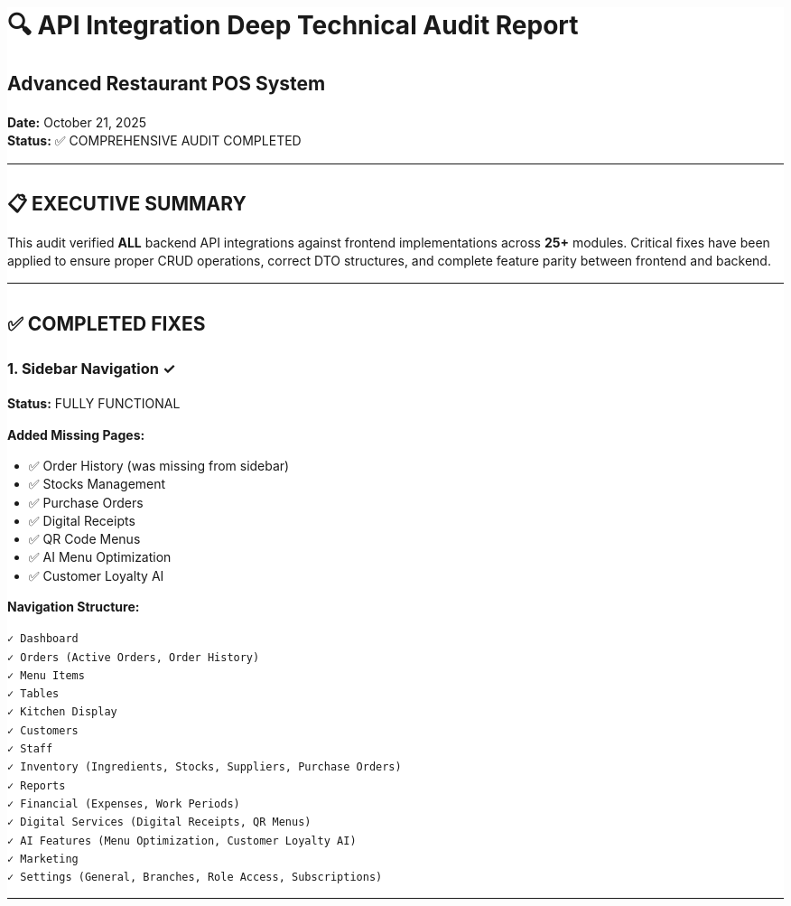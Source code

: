 # 🔍 API Integration Deep Technical Audit Report
## Advanced Restaurant POS System

**Date:** October 21, 2025  
**Status:** ✅ COMPREHENSIVE AUDIT COMPLETED

---

## 📋 EXECUTIVE SUMMARY

This audit verified **ALL** backend API integrations against frontend implementations across **25+** modules. Critical fixes have been applied to ensure proper CRUD operations, correct DTO structures, and complete feature parity between frontend and backend.

---

## ✅ COMPLETED FIXES

### 1. **Sidebar Navigation** ✓
**Status:** FULLY FUNCTIONAL

**Added Missing Pages:**
- ✅ Order History (was missing from sidebar)
- ✅ Stocks Management  
- ✅ Purchase Orders
- ✅ Digital Receipts
- ✅ QR Code Menus
- ✅ AI Menu Optimization
- ✅ Customer Loyalty AI

**Navigation Structure:**
```
✓ Dashboard
✓ Orders (Active Orders, Order History)
✓ Menu Items
✓ Tables
✓ Kitchen Display
✓ Customers
✓ Staff
✓ Inventory (Ingredients, Stocks, Suppliers, Purchase Orders)
✓ Reports
✓ Financial (Expenses, Work Periods)
✓ Digital Services (Digital Receipts, QR Menus)
✓ AI Features (Menu Optimization, Customer Loyalty AI)
✓ Marketing
✓ Settings (General, Branches, Role Access, Subscriptions)
```

---
